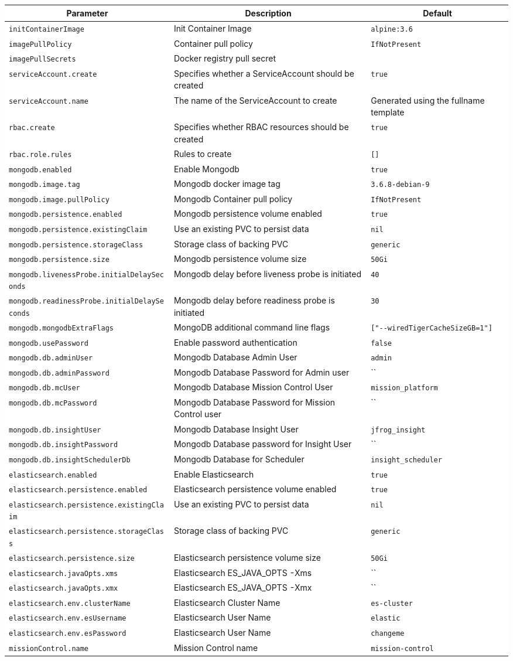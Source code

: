 | Parameter                                    | Description                                                 | Default                                     |
| -------------------------------------------- | ----------------------------------------------------------- | ------------------------------------------- |
| `initContainerImage`                         | Init Container Image                                        | `alpine:3.6`                                |
| `imagePullPolicy`                            | Container pull policy                                       | `IfNotPresent`                              |
| `imagePullSecrets`                           | Docker registry pull secret                                 |                                             |
| `serviceAccount.create`                      | Specifies whether a ServiceAccount should be created        | `true`                                      |
| `serviceAccount.name`                        | The name of the ServiceAccount to create                    | Generated using the fullname template       |
| `rbac.create`                                | Specifies whether RBAC resources should be created          | `true`                                      |
| `rbac.role.rules`                            | Rules to create                                             | `[]`                                        |
| `mongodb.enabled`                            | Enable Mongodb                                              | `true`                                      |
| `mongodb.image.tag`                          | Mongodb docker image tag                                    | `3.6.8-debian-9`                            |
| `mongodb.image.pullPolicy`                   | Mongodb Container pull policy                               | `IfNotPresent`                              |
| `mongodb.persistence.enabled`                | Mongodb persistence volume enabled                          | `true`                                      |
| `mongodb.persistence.existingClaim`          | Use an existing PVC to persist data                         | `nil`                                       |
| `mongodb.persistence.storageClass`           | Storage class of backing PVC                                | `generic`                                   |
| `mongodb.persistence.size`                   | Mongodb persistence volume size                             | `50Gi`                                      |
| `mongodb.livenessProbe.initialDelaySeconds`  | Mongodb delay before liveness probe is initiated            | `40`                                        |
| `mongodb.readinessProbe.initialDelaySeconds` | Mongodb delay before readiness probe is initiated           | `30`                                        |
| `mongodb.mongodbExtraFlags`                  | MongoDB additional command line flags                       | `["--wiredTigerCacheSizeGB=1"]`             |
| `mongodb.usePassword`                        | Enable password authentication                              | `false`                                     |
| `mongodb.db.adminUser`                       | Mongodb Database Admin User                                 | `admin`                                     |
| `mongodb.db.adminPassword`                   | Mongodb Database Password for Admin user                    | ``                                          |
| `mongodb.db.mcUser`                          | Mongodb Database Mission Control User                       | `mission_platform`                          |
| `mongodb.db.mcPassword`                      | Mongodb Database Password for Mission Control user          | ``                                          |
| `mongodb.db.insightUser`                     | Mongodb Database Insight User                               | `jfrog_insight`                             |
| `mongodb.db.insightPassword`                 | Mongodb Database password for Insight User                  | ``                                          |
| `mongodb.db.insightSchedulerDb`              | Mongodb Database for Scheduler                              | `insight_scheduler`                         |
| `elasticsearch.enabled`                      | Enable Elasticsearch                                        | `true`                                      |
| `elasticsearch.persistence.enabled`          | Elasticsearch persistence volume enabled                    | `true`                                      |
| `elasticsearch.persistence.existingClaim`    | Use an existing PVC to persist data                         | `nil`                                       |
| `elasticsearch.persistence.storageClass`     | Storage class of backing PVC                                | `generic`                                   |
| `elasticsearch.persistence.size`             | Elasticsearch persistence volume size                       | `50Gi`                                      |
| `elasticsearch.javaOpts.xms`                 | Elasticsearch ES_JAVA_OPTS -Xms                             | ``                                          |
| `elasticsearch.javaOpts.xmx`                 | Elasticsearch ES_JAVA_OPTS -Xmx                             | ``                                          |
| `elasticsearch.env.clusterName`              | Elasticsearch Cluster Name                                  | `es-cluster`                                |
| `elasticsearch.env.esUsername`               | Elasticsearch User Name                                     | `elastic`                                   |
| `elasticsearch.env.esPassword`               | Elasticsearch User Name                                     | `changeme`                                  |
| `missionControl.name`                        | Mission Control name                                        | `mission-control`                           |